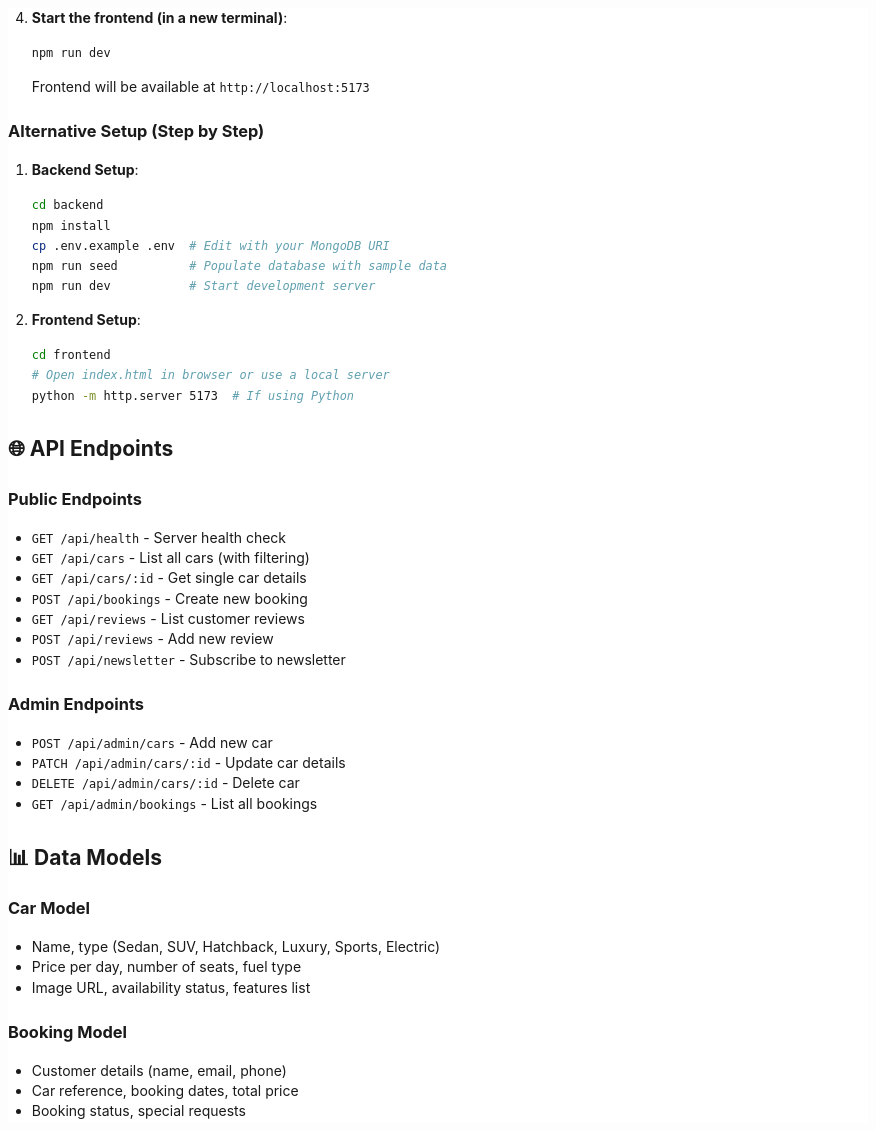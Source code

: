 4. **Start the frontend (in a new terminal)**:
   ```bash
   npm run dev
   ```
   Frontend will be available at `http://localhost:5173`

### Alternative Setup (Step by Step)

1. **Backend Setup**:
   ```bash
   cd backend
   npm install
   cp .env.example .env  # Edit with your MongoDB URI
   npm run seed          # Populate database with sample data
   npm run dev           # Start development server
   ```

2. **Frontend Setup**:
   ```bash
   cd frontend
   # Open index.html in browser or use a local server
   python -m http.server 5173  # If using Python
   ```

## 🌐 API Endpoints

### Public Endpoints
- `GET /api/health` - Server health check
- `GET /api/cars` - List all cars (with filtering)
- `GET /api/cars/:id` - Get single car details
- `POST /api/bookings` - Create new booking
- `GET /api/reviews` - List customer reviews
- `POST /api/reviews` - Add new review
- `POST /api/newsletter` - Subscribe to newsletter

### Admin Endpoints
- `POST /api/admin/cars` - Add new car
- `PATCH /api/admin/cars/:id` - Update car details
- `DELETE /api/admin/cars/:id` - Delete car
- `GET /api/admin/bookings` - List all bookings

## 📊 Data Models

### Car Model
- Name, type (Sedan, SUV, Hatchback, Luxury, Sports, Electric)
- Price per day, number of seats, fuel type
- Image URL, availability status, features list

### Booking Model
- Customer details (name, email, phone)
- Car reference, booking dates, total price
- Booking status, special requests
